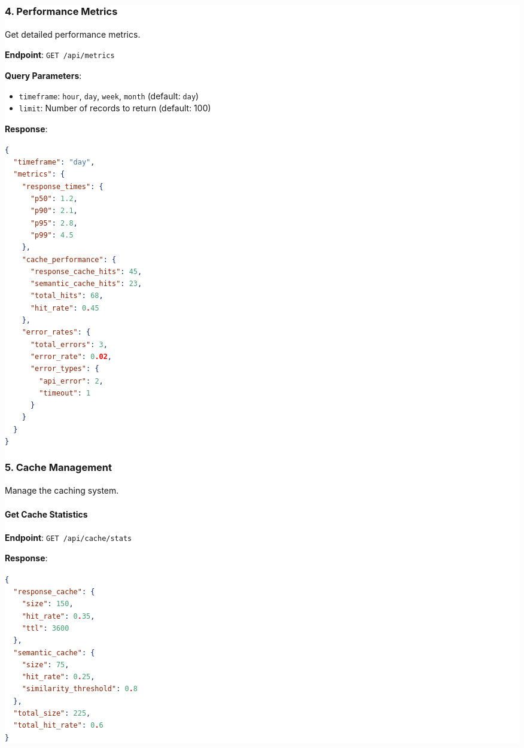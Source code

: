 ### 4. Performance Metrics

Get detailed performance metrics.

**Endpoint**: `GET /api/metrics`

**Query Parameters**:
- `timeframe`: `hour`, `day`, `week`, `month` (default: `day`)
- `limit`: Number of records to return (default: 100)

**Response**:
```json
{
  "timeframe": "day",
  "metrics": {
    "response_times": {
      "p50": 1.2,
      "p90": 2.1,
      "p95": 2.8,
      "p99": 4.5
    },
    "cache_performance": {
      "response_cache_hits": 45,
      "semantic_cache_hits": 23,
      "total_hits": 68,
      "hit_rate": 0.45
    },
    "error_rates": {
      "total_errors": 3,
      "error_rate": 0.02,
      "error_types": {
        "api_error": 2,
        "timeout": 1
      }
    }
  }
}
```

### 5. Cache Management

Manage the caching system.

#### Get Cache Statistics

**Endpoint**: `GET /api/cache/stats`

**Response**:
```json
{
  "response_cache": {
    "size": 150,
    "hit_rate": 0.35,
    "ttl": 3600
  },
  "semantic_cache": {
    "size": 75,
    "hit_rate": 0.25,
    "similarity_threshold": 0.8
  },
  "total_size": 225,
  "total_hit_rate": 0.6
}
```
